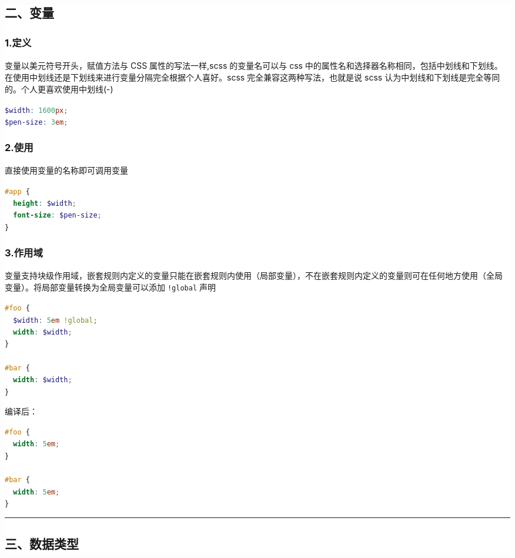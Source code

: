 
## 二、变量

### 1.定义

变量以美元符号开头，赋值方法与 CSS 属性的写法一样,scss 的变量名可以与 css 中的属性名和选择器名称相同，包括中划线和下划线。在使用中划线还是下划线来进行变量分隔完全根据个人喜好。scss 完全兼容这两种写法，也就是说 scss 认为中划线和下划线是完全等同的。个人更喜欢使用中划线(-)

```scss
$width: 1600px;
$pen-size: 3em;
```

### 2.使用

直接使用变量的名称即可调用变量

```scss
#app {
  height: $width;
  font-size: $pen-size;
}
```

### 3.作用域

变量支持块级作用域，嵌套规则内定义的变量只能在嵌套规则内使用（局部变量），不在嵌套规则内定义的变量则可在任何地方使用（全局变量）。将局部变量转换为全局变量可以添加 `!global` 声明

```scss
#foo {
  $width: 5em !global;
  width: $width;
}

#bar {
  width: $width;
}
```

编译后：

```css
#foo {
  width: 5em;
}

#bar {
  width: 5em;
}
```

---

## 三、数据类型
